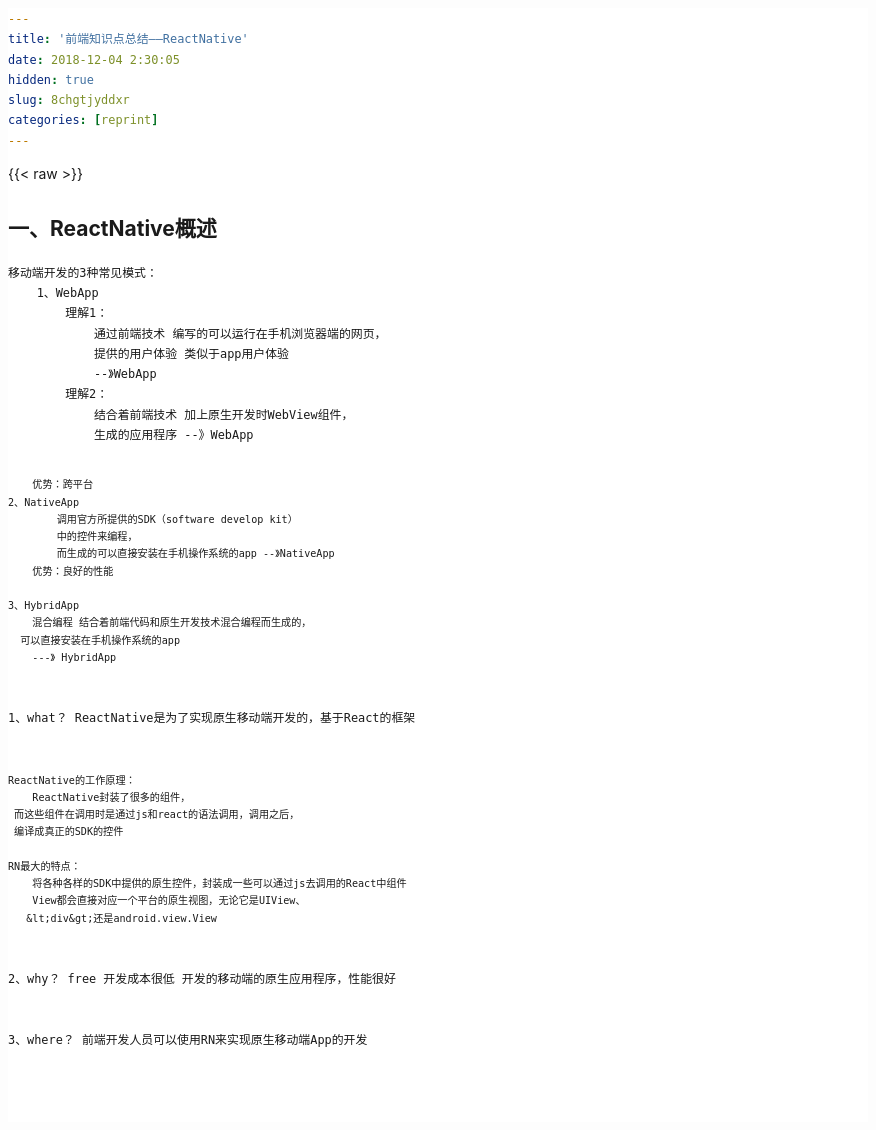 ```yaml
---
title: '前端知识点总结——ReactNative' 
date: 2018-12-04 2:30:05
hidden: true
slug: 8chgtjyddxr
categories: [reprint]
---
```


{{< raw >}}

                    
<h2>一、ReactNative概述</h2>
<pre><code>移动端开发的3种常见模式：
    1、WebApp
        理解1：
            通过前端技术 编写的可以运行在手机浏览器端的网页，
            提供的用户体验 类似于app用户体验
            --》WebApp
        理解2：
            结合着前端技术 加上原生开发时WebView组件，
            生成的应用程序 --》WebApp
        
        优势：跨平台
    2、NativeApp
            调用官方所提供的SDK（software develop kit）
            中的控件来编程，
            而生成的可以直接安装在手机操作系统的app --》NativeApp
        优势：良好的性能

    3、HybridApp
        混合编程 结合着前端代码和原生开发技术混合编程而生成的，
      可以直接安装在手机操作系统的app
        ---》 HybridApp
        

1、what？
    ReactNative是为了实现原生移动端开发的，基于React的框架
    
    ReactNative的工作原理：
        ReactNative封装了很多的组件，
     而这些组件在调用时是通过js和react的语法调用，调用之后，
     编译成真正的SDK的控件

    RN最大的特点：
        将各种各样的SDK中提供的原生控件，封装成一些可以通过js去调用的React中组件
        View都会直接对应一个平台的原生视图，无论它是UIView、
       &lt;div&gt;还是android.view.View

2、why？
        free
        开发成本很低
        开发的移动端的原生应用程序，性能很好

3、where？
    前端开发人员可以使用RN来实现原生移动端App的开发
